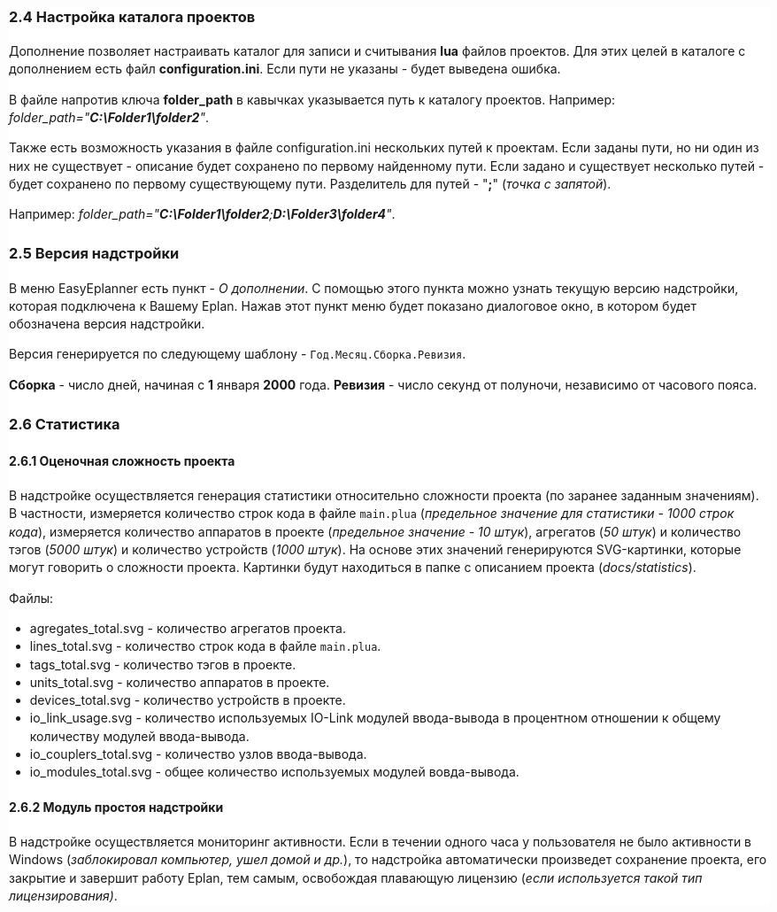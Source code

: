 ### 2.4 Настройка каталога проектов ##

Дополнение позволяет настраивать каталог для записи и считывания __lua__ файлов проектов. Для этих целей в каталоге с дополнением есть файл __configuration.ini__. Если пути не указаны - будет выведена ошибка.

В файле напротив ключа __folder_path__ в кавычках указывается путь к каталогу проектов. Например: _folder_path="**C:\Folder1\folder2**"_.

Также есть возможность указания в файле configuration.ini нескольких путей к проектам. Если заданы пути, но ни один из них не существует - описание будет сохранено по первому найденному пути. Если задано и существует несколько путей - будет сохранено по первому существующему пути. Разделитель для путей - "**;**" (_точка с запятой_).

Например: _folder_path="**C:\Folder1\folder2**;**D:\Folder3\folder4**"_.

### 2.5 Версия надстройки ###

В меню EasyEplanner есть пункт - _О дополнении_. С помощью этого пункта можно узнать текущую версию надстройки, которая подключена к Вашему Eplan. Нажав этот пункт меню будет показано диалоговое окно, в котором будет обозначена версия надстройки.

Версия генерируется по следующему шаблону - `Год.Месяц.Сборка.Ревизия`.

**Сборка** - число дней, начиная с __1__ января __2000__ года.
**Ревизия** - число секунд от полуночи, независимо от часового пояса.

### 2.6 Статистика ###

#### 2.6.1 Оценочная сложность проекта ####
В надстройке осуществляется генерация статистики относительно сложности проекта (по заранее заданным значениям). В частности, измеряется количество строк кода в файле `main.plua` (_предельное значение для статистики - 1000 строк кода_), измеряется количество аппаратов в проекте (_предельное значение - 10 штук_), агрегатов (_50 штук_) и количество тэгов (_5000 штук_) и количество устройств (_1000 штук_). На основе этих значений генерируются SVG-картинки, которые могут говорить о сложности проекта. Картинки будут находиться в папке с описанием проекта (_docs/statistics_).

Файлы:
* agregates_total.svg - количество агрегатов проекта.
* lines_total.svg - количество строк кода в файле `main.plua`.
* tags_total.svg - количество тэгов в проекте.
* units_total.svg - количество аппаратов в проекте.
* devices_total.svg - количество устройств в проекте.
* io_link_usage.svg - количество используемых IO-Link модулей ввода-вывода в процентном отношении к общему количеству модулей ввода-вывода.
* io_couplers_total.svg - количество узлов ввода-вывода.
* io_modules_total.svg - общее количество используемых модулей вовда-вывода.

#### 2.6.2 Модуль простоя надстройки ####

В надстройке осуществляется мониторинг активности. Если в течении одного часа у пользователя не было активности в Windows (_заблокировал компьютер, ушел домой и др._), то надстройка автоматически произведет сохранение проекта, его закрытие и завершит работу Eplan, тем самым, освобождая плавающую лицензию (_если используется такой тип лицензирования)_.
